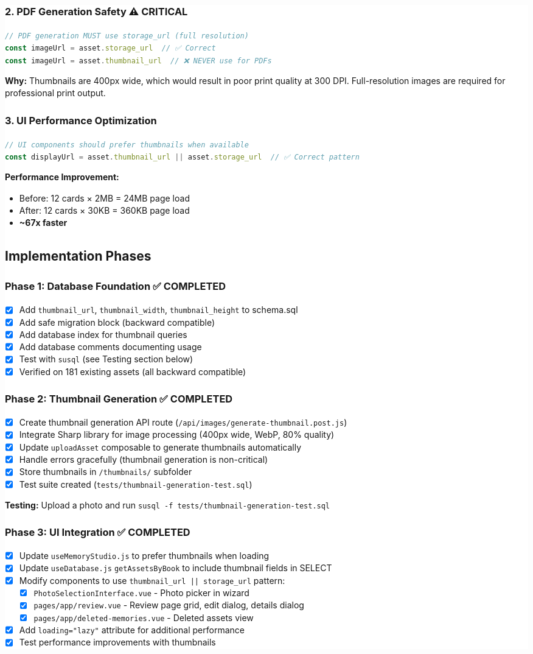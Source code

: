 ### 2. **PDF Generation Safety** ⚠️ CRITICAL
```javascript
// PDF generation MUST use storage_url (full resolution)
const imageUrl = asset.storage_url  // ✅ Correct
const imageUrl = asset.thumbnail_url  // ❌ NEVER use for PDFs
```

**Why:** Thumbnails are 400px wide, which would result in poor print quality at 300 DPI. Full-resolution images are required for professional print output.

### 3. **UI Performance Optimization**
```javascript
// UI components should prefer thumbnails when available
const displayUrl = asset.thumbnail_url || asset.storage_url  // ✅ Correct pattern
```

**Performance Improvement:**
- Before: 12 cards × 2MB = 24MB page load
- After: 12 cards × 30KB = 360KB page load
- **~67x faster**

## Implementation Phases

### Phase 1: Database Foundation ✅ COMPLETED
- [x] Add `thumbnail_url`, `thumbnail_width`, `thumbnail_height` to schema.sql
- [x] Add safe migration block (backward compatible)
- [x] Add database index for thumbnail queries
- [x] Add database comments documenting usage
- [x] Test with `susql` (see Testing section below)
- [x] Verified on 181 existing assets (all backward compatible)

### Phase 2: Thumbnail Generation ✅ COMPLETED
- [x] Create thumbnail generation API route (`/api/images/generate-thumbnail.post.js`)
- [x] Integrate Sharp library for image processing (400px wide, WebP, 80% quality)
- [x] Update `uploadAsset` composable to generate thumbnails automatically
- [x] Handle errors gracefully (thumbnail generation is non-critical)
- [x] Store thumbnails in `/thumbnails/` subfolder
- [x] Test suite created (`tests/thumbnail-generation-test.sql`)

**Testing:** Upload a photo and run `susql -f tests/thumbnail-generation-test.sql`

### Phase 3: UI Integration ✅ COMPLETED
- [x] Update `useMemoryStudio.js` to prefer thumbnails when loading
- [x] Update `useDatabase.js` `getAssetsByBook` to include thumbnail fields in SELECT
- [x] Modify components to use `thumbnail_url || storage_url` pattern:
  - [x] `PhotoSelectionInterface.vue` - Photo picker in wizard
  - [x] `pages/app/review.vue` - Review page grid, edit dialog, details dialog
  - [x] `pages/app/deleted-memories.vue` - Deleted assets view
- [x] Add `loading="lazy"` attribute for additional performance
- [x] Test performance improvements with thumbnails
